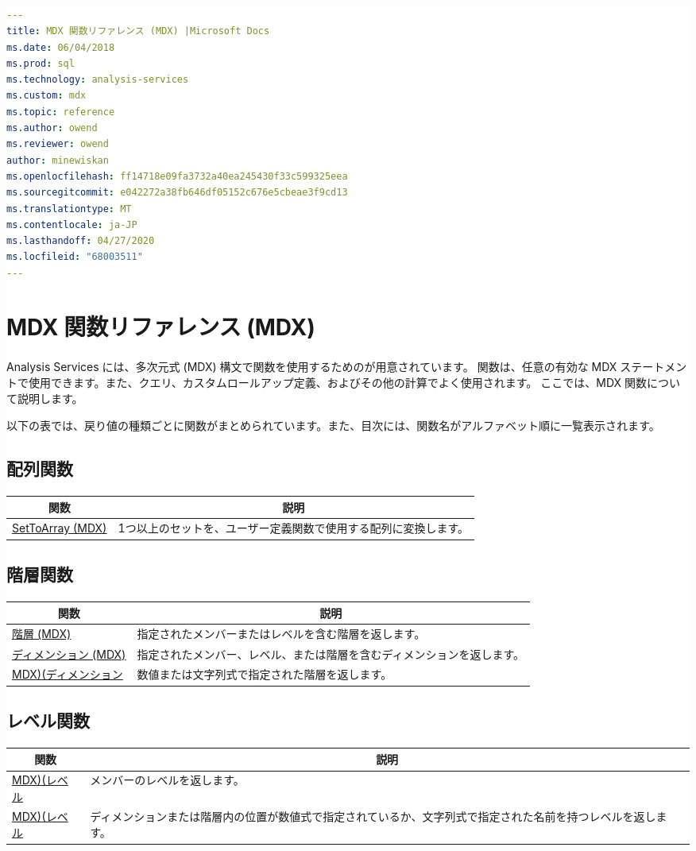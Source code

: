 ```yaml
---
title: MDX 関数リファレンス (MDX) |Microsoft Docs
ms.date: 06/04/2018
ms.prod: sql
ms.technology: analysis-services
ms.custom: mdx
ms.topic: reference
ms.author: owend
ms.reviewer: owend
author: minewiskan
ms.openlocfilehash: ff14718e09fa3732a40ea245430f33c599325eea
ms.sourcegitcommit: e042272a38fb646df05152c676e5cbeae3f9cd13
ms.translationtype: MT
ms.contentlocale: ja-JP
ms.lasthandoff: 04/27/2020
ms.locfileid: "68003511"
---
```

# <a name="mdx-function-reference-mdx"></a>MDX 関数リファレンス (MDX)


  Analysis Services には、多次元式 (MDX) 構文で関数を使用するためのが用意されています。 関数は、任意の有効な MDX ステートメントで使用できます。また、クエリ、カスタムロールアップ定義、およびその他の計算でよく使用されます。 ここでは、MDX 関数について説明します。  
  
 以下の表では、戻り値の種類ごとに関数がまとめられています。また、目次には、関数名がアルファベット順に一覧表示されます。  
  
## <a name="array-functions"></a>配列関数  
  
|関数|説明|  
|--------------|-----------------|  
|[SetToArray &#40;MDX&#41;](../mdx/settoarray-mdx.md)|1つ以上のセットを、ユーザー定義関数で使用する配列に変換します。|  
  
## <a name="hierarchy-functions"></a>階層関数  
  
|関数|説明|  
|--------------|-----------------|  
|[階層 &#40;MDX&#41;](../mdx/hierarchy-mdx.md)|指定されたメンバーまたはレベルを含む階層を返します。|  
|[ディメンション &#40;MDX&#41;](../mdx/dimension-mdx.md)|指定されたメンバー、レベル、または階層を含むディメンションを返します。|  
|[MDX&#41;&#40;ディメンション](../mdx/dimensions-mdx.md)|数値または文字列式で指定された階層を返します。|  
  
## <a name="level-functions"></a>レベル関数  
  
|関数|説明|  
|--------------|-----------------|  
|[MDX&#41;&#40;レベル](../mdx/level-mdx.md)|メンバーのレベルを返します。|  
|[MDX&#41;&#40;レベル](../mdx/levels-mdx.md)|ディメンションまたは階層内の位置が数値式で指定されているか、文字列式で指定された名前を持つレベルを返します。|  
  